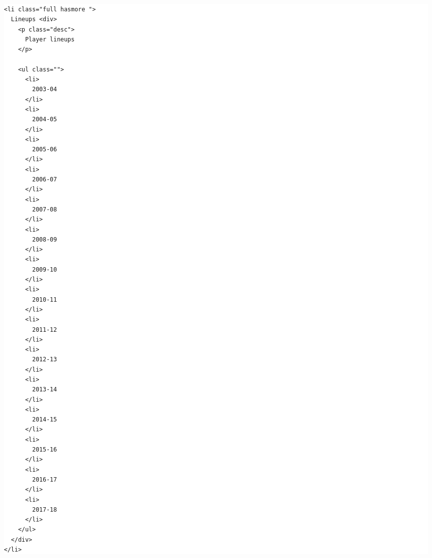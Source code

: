     <li class="full hasmore ">
      Lineups <div>
        <p class="desc">
          Player lineups
        </p>
        
        <ul class="">
          <li>
            2003-04
          </li>
          <li>
            2004-05
          </li>
          <li>
            2005-06
          </li>
          <li>
            2006-07
          </li>
          <li>
            2007-08
          </li>
          <li>
            2008-09
          </li>
          <li>
            2009-10
          </li>
          <li>
            2010-11
          </li>
          <li>
            2011-12
          </li>
          <li>
            2012-13
          </li>
          <li>
            2013-14
          </li>
          <li>
            2014-15
          </li>
          <li>
            2015-16
          </li>
          <li>
            2016-17
          </li>
          <li>
            2017-18
          </li>
        </ul>
      </div>
    </li>
    